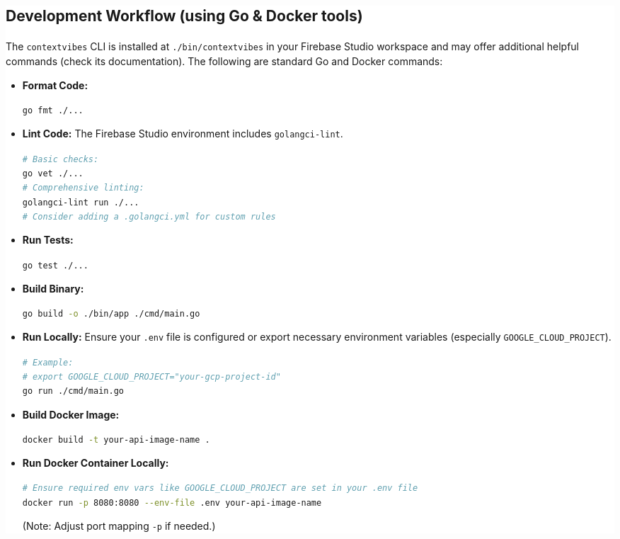 
## Development Workflow (using Go & Docker tools)

The `contextvibes` CLI is installed at `./bin/contextvibes` in your Firebase Studio workspace and may offer additional helpful commands (check its documentation). The following are standard Go and Docker commands:

*   **Format Code:**
    ```bash
    go fmt ./...
    ```
*   **Lint Code:**
    The Firebase Studio environment includes `golangci-lint`.
    ```bash
    # Basic checks:
    go vet ./...
    # Comprehensive linting:
    golangci-lint run ./...
    # Consider adding a .golangci.yml for custom rules
    ```
*   **Run Tests:**
    ```bash
    go test ./...
    ```
*   **Build Binary:**
    ```bash
    go build -o ./bin/app ./cmd/main.go
    ```
*   **Run Locally:**
    Ensure your `.env` file is configured or export necessary environment variables (especially `GOOGLE_CLOUD_PROJECT`).
    ```bash
    # Example:
    # export GOOGLE_CLOUD_PROJECT="your-gcp-project-id"
    go run ./cmd/main.go
    ```
*   **Build Docker Image:**
    ```bash
    docker build -t your-api-image-name .
    ```
*   **Run Docker Container Locally:**
    ```bash
    # Ensure required env vars like GOOGLE_CLOUD_PROJECT are set in your .env file
    docker run -p 8080:8080 --env-file .env your-api-image-name
    ```
    (Note: Adjust port mapping `-p` if needed.)
